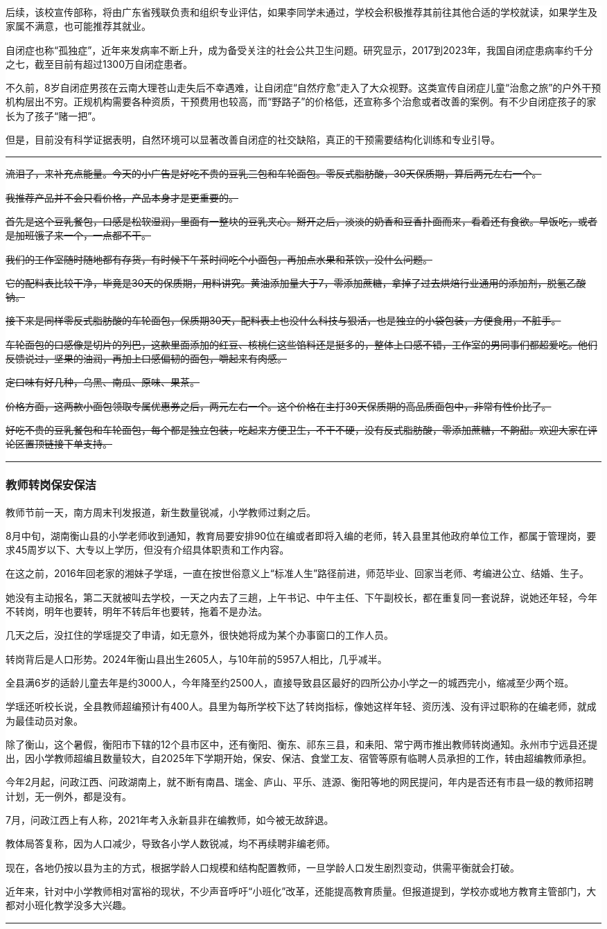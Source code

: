 后续，该校宣传部称，将由广东省残联负责和组织专业评估，如果李同学未通过，学校会积极推荐其前往其他合适的学校就读，如果学生及家属不满意，也可能推荐其就业。

自闭症也称“孤独症”，近年来发病率不断上升，成为备受关注的社会公共卫生问题。研究显示，2017到2023年，我国自闭症患病率约千分之七，截至目前有超过1300万自闭症患者。

不久前，8岁自闭症男孩在云南大理苍山走失后不幸遇难，让自闭症“自然疗愈”走入了大众视野。这类宣传自闭症儿童“治愈之旅”的户外干预机构层出不穷。正规机构需要各种资质，干预费用也较高，而“野路子”的价格低，还宣称多个治愈或者改善的案例。有不少自闭症孩子的家长为了孩子“赌一把”。

但是，目前没有科学证据表明，自然环境可以显著改善自闭症的社交缺陷，真正的干预需要结构化训练和专业引导。

---

~~流泪了，来补充点能量。今天的小广告是好吃不贵的豆乳三包和车轮面包。零反式脂肪酸，30天保质期，算后两元左右一个。~~

~~我推荐产品并不会只看价格，产品本身才是更重要的。~~

~~首先是这个豆乳餐包，口感是松软湿润，里面有一整块的豆乳夹心。掰开之后，淡淡的奶香和豆香扑面而来，看着还有食欲。早饭吃，或者是加班饿了来一个，一点都不干。~~

~~我们的工作室随时随地都有存货，有时候下午茶时间吃个小面包，再加点水果和茶饮，没什么问题。~~

~~它的配料表比较干净，毕竟是30天的保质期，用料讲究。黄油添加量大于7，零添加蔗糖，拿掉了过去烘焙行业通用的添加剂，脱氢乙酸钠。~~

~~接下来是同样零反式脂肪酸的车轮面包，保质期30天，配料表上也没什么科技与狠活，也是独立的小袋包装，方便食用，不脏手。~~

~~车轮面包的口感像是切片的列巴，这款里面添加的红豆、核桃仁这些馅料还是挺多的，整体上口感不错，工作室的男同事们都超爱吃。他们反馈说过，坚果的油润，再加上口感偏韧的面包，嚼起来有肉感。~~

~~定口味有好几种，乌黑、南瓜、原味、果茶。~~

~~价格方面，这两款小面包领取专属优惠券之后，两元左右一个。这个价格在主打30天保质期的高品质面包中，非常有性价比了。~~

~~好吃不贵的豆乳餐包和车轮面包，每个都是独立包装，吃起来方便卫生，不干不硬，没有反式脂肪酸，零添加蔗糖，不齁甜。欢迎大家在评论区置顶链接下单支持。~~

---

### 教师转岗保安保洁

教师节前一天，南方周末刊发报道，新生数量锐减，小学教师过剩之后。

8月中旬，湖南衡山县的小学老师收到通知，教育局要安排90位在编或者即将入编的老师，转入县里其他政府单位工作，都属于管理岗，要求45周岁以下、大专以上学历，但没有介绍具体职责和工作内容。

在这之前，2016年回老家的湘妹子学瑶，一直在按世俗意义上“标准人生”路径前进，师范毕业、回家当老师、考编进公立、结婚、生子。

她没有主动报名，第二天就被叫去学校，一天之内去了三趟，上午书记、中午主任、下午副校长，都在重复同一套说辞，说她还年轻，今年不转岗，明年也要转，明年不转后年也要转，拖着不是办法。

几天之后，没扛住的学瑶提交了申请，如无意外，很快她将成为某个办事窗口的工作人员。

转岗背后是人口形势。2024年衡山县出生2605人，与10年前的5957人相比，几乎减半。

全县满6岁的适龄儿童去年是约3000人，今年降至约2500人，直接导致县区最好的四所公办小学之一的城西完小，缩减至少两个班。

学瑶还听校长说，全县教师超编预计有400人。县里为每所学校下达了转岗指标，像她这样年轻、资历浅、没有评过职称的在编老师，就成为最佳动员对象。

除了衡山，这个暑假，衡阳市下辖的12个县市区中，还有衡阳、衡东、祁东三县，和耒阳、常宁两市推出教师转岗通知。永州市宁远县还提出，因小学教师超编且数量较大，自2025年下学期开始，保安、保洁、食堂工友、宿管等原有临聘人员承担的工作，转由超编教师承担。

今年2月起，问政江西、问政湖南上，就不断有南昌、瑞金、庐山、平乐、涟源、衡阳等地的网民提问，年内是否还有市县一级的教师招聘计划，无一例外，都是没有。

7月，问政江西上有人称，2021年考入永新县非在编教师，如今被无故辞退。

教体局答复称，因为人口减少，导致各小学人数锐减，均不再续聘非编老师。

现在，各地仍按以县为主的方式，根据学龄人口规模和结构配置教师，一旦学龄人口发生剧烈变动，供需平衡就会打破。

近年来，针对中小学教师相对富裕的现状，不少声音呼吁“小班化”改革，还能提高教育质量。但报道提到，学校亦或地方教育主管部门，大都对小班化教学没多大兴趣。

---